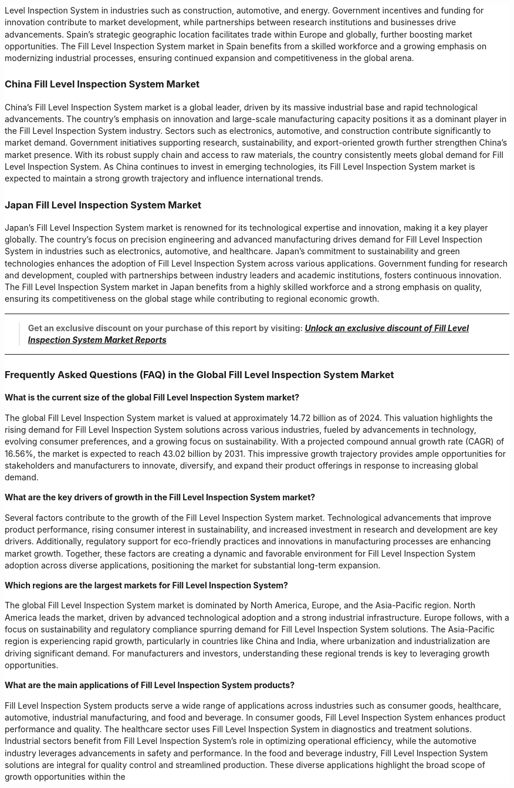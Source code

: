 Level Inspection System in industries such as construction, automotive, and energy. Government incentives and funding for innovation contribute to market development, while partnerships between research institutions and businesses drive advancements. Spain&rsquo;s strategic geographic location facilitates trade within Europe and globally, further boosting market opportunities. The Fill Level Inspection System market in Spain benefits from a skilled workforce and a growing emphasis on modernizing industrial processes, ensuring continued expansion and competitiveness in the global arena.</p><h3>China Fill Level Inspection System Market</h3><p>China&rsquo;s Fill Level Inspection System market is a global leader, driven by its massive industrial base and rapid technological advancements. The country&rsquo;s emphasis on innovation and large-scale manufacturing capacity positions it as a dominant player in the Fill Level Inspection System industry. Sectors such as electronics, automotive, and construction contribute significantly to market demand. Government initiatives supporting research, sustainability, and export-oriented growth further strengthen China&rsquo;s market presence. With its robust supply chain and access to raw materials, the country consistently meets global demand for Fill Level Inspection System. As China continues to invest in emerging technologies, its Fill Level Inspection System market is expected to maintain a strong growth trajectory and influence international trends.</p><h3>Japan Fill Level Inspection System Market</h3><p>Japan&rsquo;s Fill Level Inspection System market is renowned for its technological expertise and innovation, making it a key player globally. The country&rsquo;s focus on precision engineering and advanced manufacturing drives demand for Fill Level Inspection System in industries such as electronics, automotive, and healthcare. Japan&rsquo;s commitment to sustainability and green technologies enhances the adoption of Fill Level Inspection System across various applications. Government funding for research and development, coupled with partnerships between industry leaders and academic institutions, fosters continuous innovation. The Fill Level Inspection System market in Japan benefits from a highly skilled workforce and a strong emphasis on quality, ensuring its competitiveness on the global stage while contributing to regional economic growth.</p><hr /><blockquote><p><strong>Get an exclusive discount on your purchase of this report by visiting: <em><a href="://marketresearchpulse.com/ask-for-discount/42980?utm_source=Github&amp;utm_medium=052">Unlock an exclusive discount of Fill Level Inspection System Market Reports</a></em>&nbsp;</strong></p></blockquote><hr /><h3>Frequently Asked Questions (FAQ) in the Global Fill Level Inspection System Market</h3><p><strong>What is the current size of the global Fill Level Inspection System market?</strong></p><p>The global Fill Level Inspection System market is valued at approximately 14.72 billion as of 2024. This valuation highlights the rising demand for Fill Level Inspection System solutions across various industries, fueled by advancements in technology, evolving consumer preferences, and a growing focus on sustainability. With a projected compound annual growth rate (CAGR) of 16.56%, the market is expected to reach 43.02 billion by 2031. This impressive growth trajectory provides ample opportunities for stakeholders and manufacturers to innovate, diversify, and expand their product offerings in response to increasing global demand.</p><p><strong>What are the key drivers of growth in the Fill Level Inspection System market?</strong></p><p>Several factors contribute to the growth of the Fill Level Inspection System market. Technological advancements that improve product performance, rising consumer interest in sustainability, and increased investment in research and development are key drivers. Additionally, regulatory support for eco-friendly practices and innovations in manufacturing processes are enhancing market growth. Together, these factors are creating a dynamic and favorable environment for Fill Level Inspection System adoption across diverse applications, positioning the market for substantial long-term expansion.</p><p><strong>Which regions are the largest markets for Fill Level Inspection System?</strong></p><p>The global Fill Level Inspection System market is dominated by North America, Europe, and the Asia-Pacific region. North America leads the market, driven by advanced technological adoption and a strong industrial infrastructure. Europe follows, with a focus on sustainability and regulatory compliance spurring demand for Fill Level Inspection System solutions. The Asia-Pacific region is experiencing rapid growth, particularly in countries like China and India, where urbanization and industrialization are driving significant demand. For manufacturers and investors, understanding these regional trends is key to leveraging growth opportunities.</p><p><strong>What are the main applications of Fill Level Inspection System products?</strong></p><p>Fill Level Inspection System products serve a wide range of applications across industries such as consumer goods, healthcare, automotive, industrial manufacturing, and food and beverage. In consumer goods, Fill Level Inspection System enhances product performance and quality. The healthcare sector uses Fill Level Inspection System in diagnostics and treatment solutions. Industrial sectors benefit from Fill Level Inspection System&rsquo;s role in optimizing operational efficiency, while the automotive industry leverages advancements in safety and performance. In the food and beverage industry, Fill Level Inspection System solutions are integral for quality control and streamlined production. These diverse applications highlight the broad scope of growth opportunities within the